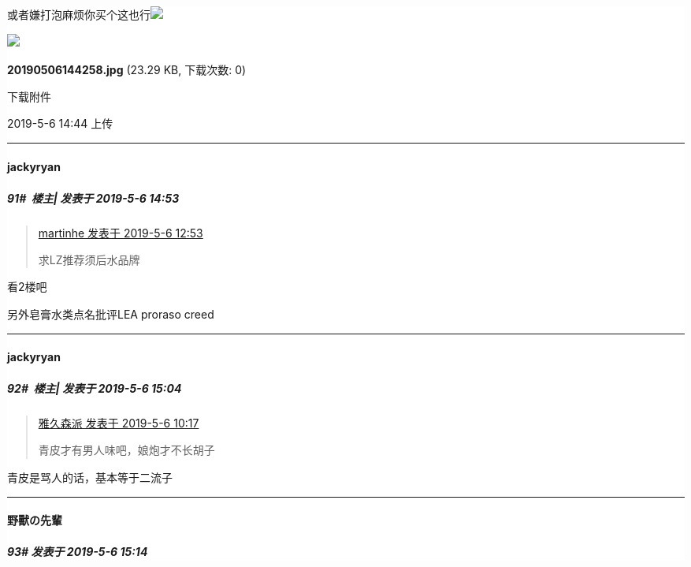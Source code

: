 
或者嫌打泡麻烦你买个这也行<img src="https://static.saraba1st.com/image/smiley/face2017/037.png" referrerpolicy="no-referrer">

<img src="https://img.saraba1st.com/forum/201905/06/144421zaz6q35qaw37kam3.jpg" referrerpolicy="no-referrer">


<strong>20190506144258.jpg</strong> (23.29 KB, 下载次数: 0)

下载附件

2019-5-6 14:44 上传













-----

####  jackyryan  
##### 91#         楼主| 发表于 2019-5-6 14:53



<blockquote><a href="httphttps://bbs.saraba1st.com/2b/forum.php?mod=redirect&amp;goto=findpost&amp;pid=43582574&amp;ptid=1829259" target="_blank">martinhe 发表于 2019-5-6 12:53</a>

求LZ推荐须后水品牌</blockquote>
看2楼吧

另外皂膏水类点名批评LEA proraso creed







-----

####  jackyryan  
##### 92#         楼主| 发表于 2019-5-6 15:04



<blockquote><a href="httphttps://bbs.saraba1st.com/2b/forum.php?mod=redirect&amp;goto=findpost&amp;pid=43579979&amp;ptid=1829259" target="_blank">雅久森派 发表于 2019-5-6 10:17</a>

青皮才有男人味吧，娘炮才不长胡子</blockquote>
青皮是骂人的话，基本等于二流子







-----

####  野獸の先輩  
##### 93#       发表于 2019-5-6 15:14

